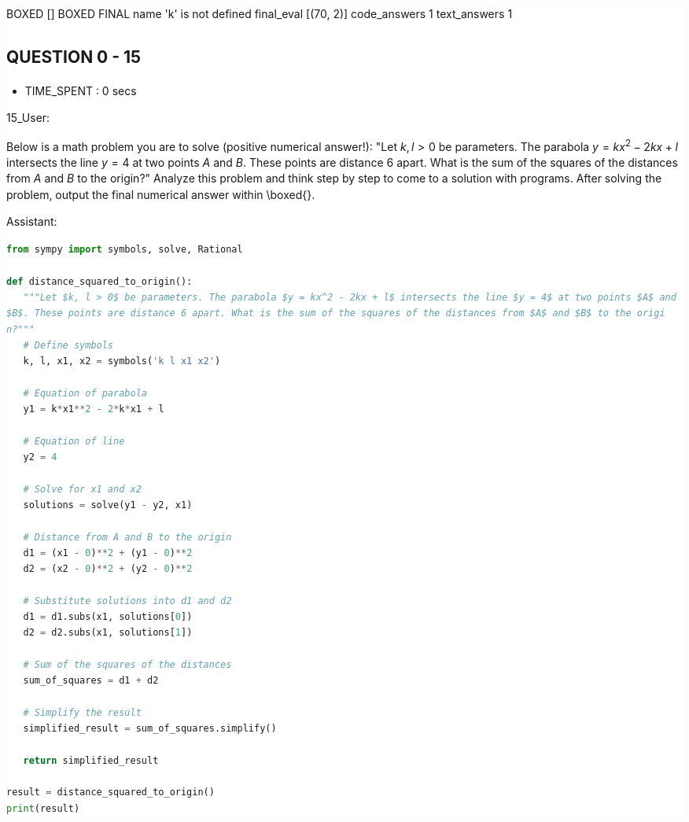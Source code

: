 BOXED []
BOXED FINAL 
name 'k' is not defined final_eval
[(70, 2)]
code_answers 1 text_answers 1



## QUESTION 0 - 15 
- TIME_SPENT : 0 secs

15_User:

Below is a math problem you are to solve (positive numerical answer!):
"Let $k, l > 0$ be parameters. The parabola $y = kx^2 - 2kx + l$ intersects the line $y = 4$ at two points $A$ and $B$. These points are distance 6 apart. What is the sum of the squares of the distances from $A$ and $B$ to the origin?"
Analyze this problem and think step by step to come to a solution with programs. After solving the problem, output the final numerical answer within \boxed{}.

Assistant:

 ```python
from sympy import symbols, solve, Rational

def distance_squared_to_origin():
    """Let $k, l > 0$ be parameters. The parabola $y = kx^2 - 2kx + l$ intersects the line $y = 4$ at two points $A$ and $B$. These points are distance 6 apart. What is the sum of the squares of the distances from $A$ and $B$ to the origin?"""
    # Define symbols
    k, l, x1, x2 = symbols('k l x1 x2')
    
    # Equation of parabola
    y1 = k*x1**2 - 2*k*x1 + l

    # Equation of line
    y2 = 4
    
    # Solve for x1 and x2
    solutions = solve(y1 - y2, x1)
    
    # Distance from A and B to the origin
    d1 = (x1 - 0)**2 + (y1 - 0)**2
    d2 = (x2 - 0)**2 + (y2 - 0)**2

    # Substitute solutions into d1 and d2
    d1 = d1.subs(x1, solutions[0])
    d2 = d2.subs(x1, solutions[1])
    
    # Sum of the squares of the distances
    sum_of_squares = d1 + d2
    
    # Simplify the result
    simplified_result = sum_of_squares.simplify()
    
    return simplified_result

result = distance_squared_to_origin()
print(result)
```

